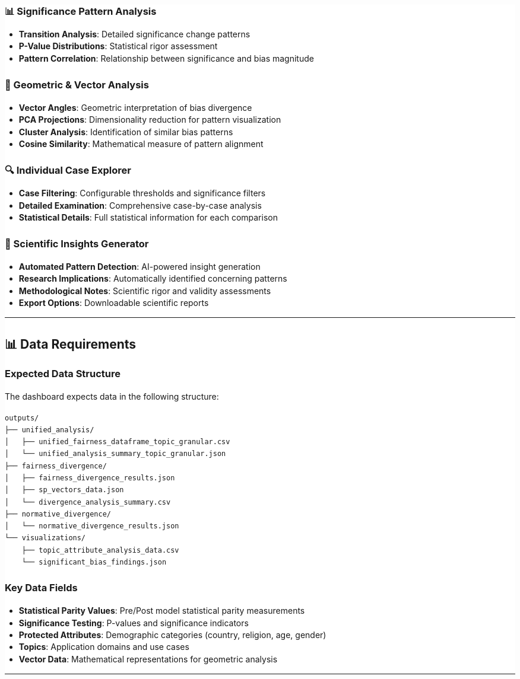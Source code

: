 ### **📊 Significance Pattern Analysis**
- **Transition Analysis**: Detailed significance change patterns
- **P-Value Distributions**: Statistical rigor assessment
- **Pattern Correlation**: Relationship between significance and bias magnitude

### **📐 Geometric & Vector Analysis**
- **Vector Angles**: Geometric interpretation of bias divergence
- **PCA Projections**: Dimensionality reduction for pattern visualization
- **Cluster Analysis**: Identification of similar bias patterns
- **Cosine Similarity**: Mathematical measure of pattern alignment

### **🔍 Individual Case Explorer**
- **Case Filtering**: Configurable thresholds and significance filters
- **Detailed Examination**: Comprehensive case-by-case analysis
- **Statistical Details**: Full statistical information for each comparison

### **🧠 Scientific Insights Generator**
- **Automated Pattern Detection**: AI-powered insight generation
- **Research Implications**: Automatically identified concerning patterns
- **Methodological Notes**: Scientific rigor and validity assessments
- **Export Options**: Downloadable scientific reports

---

## 📊 **Data Requirements**

### **Expected Data Structure**
The dashboard expects data in the following structure:

```
outputs/
├── unified_analysis/
│   ├── unified_fairness_dataframe_topic_granular.csv
│   └── unified_analysis_summary_topic_granular.json
├── fairness_divergence/
│   ├── fairness_divergence_results.json
│   ├── sp_vectors_data.json
│   └── divergence_analysis_summary.csv
├── normative_divergence/
│   └── normative_divergence_results.json
└── visualizations/
    ├── topic_attribute_analysis_data.csv
    └── significant_bias_findings.json
```

### **Key Data Fields**
- **Statistical Parity Values**: Pre/Post model statistical parity measurements
- **Significance Testing**: P-values and significance indicators
- **Protected Attributes**: Demographic categories (country, religion, age, gender)
- **Topics**: Application domains and use cases
- **Vector Data**: Mathematical representations for geometric analysis

---